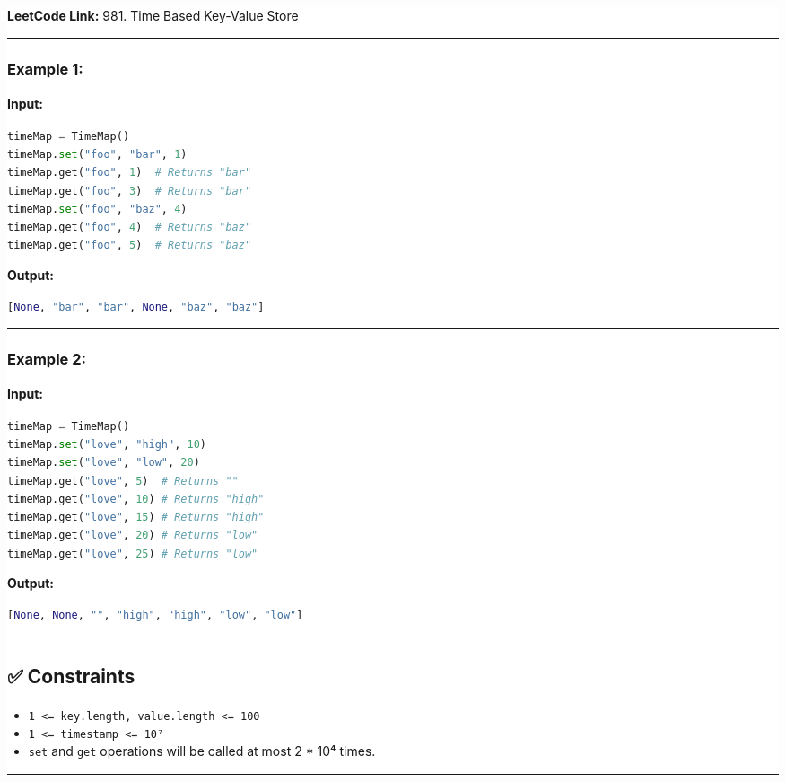**LeetCode Link:** [981. Time Based Key-Value Store](https://leetcode.com/problems/time-based-key-value-store/)

---

### Example 1:

**Input:**

```python
timeMap = TimeMap()
timeMap.set("foo", "bar", 1)
timeMap.get("foo", 1)  # Returns "bar"
timeMap.get("foo", 3)  # Returns "bar"
timeMap.set("foo", "baz", 4)
timeMap.get("foo", 4)  # Returns "baz"
timeMap.get("foo", 5)  # Returns "baz"
```

**Output:**

```python
[None, "bar", "bar", None, "baz", "baz"]
```

---

### Example 2:

**Input:**

```python
timeMap = TimeMap()
timeMap.set("love", "high", 10)
timeMap.set("love", "low", 20)
timeMap.get("love", 5)  # Returns "" 
timeMap.get("love", 10) # Returns "high"
timeMap.get("love", 15) # Returns "high"
timeMap.get("love", 20) # Returns "low"
timeMap.get("love", 25) # Returns "low"
```

**Output:**

```python
[None, None, "", "high", "high", "low", "low"]
```

---

## ✅ Constraints

- `1 <= key.length, value.length <= 100`
- `1 <= timestamp <= 10⁷`
- `set` and `get` operations will be called at most 2 * 10⁴ times.

---
